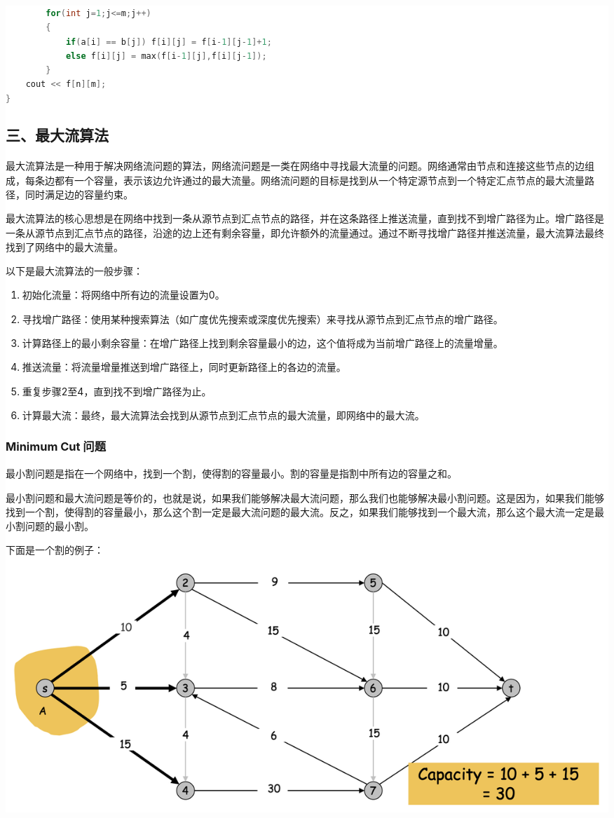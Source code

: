 ```cpp
        for(int j=1;j<=m;j++)
        {
            if(a[i] == b[j]) f[i][j] = f[i-1][j-1]+1;
            else f[i][j] = max(f[i-1][j],f[i][j-1]);
        }
    cout << f[n][m];
}
```

## 三、最大流算法

最大流算法是一种用于解决网络流问题的算法，网络流问题是一类在网络中寻找最大流量的问题。网络通常由节点和连接这些节点的边组成，每条边都有一个容量，表示该边允许通过的最大流量。网络流问题的目标是找到从一个特定源节点到一个特定汇点节点的最大流量路径，同时满足边的容量约束。

最大流算法的核心思想是在网络中找到一条从源节点到汇点节点的路径，并在这条路径上推送流量，直到找不到增广路径为止。增广路径是一条从源节点到汇点节点的路径，沿途的边上还有剩余容量，即允许额外的流量通过。通过不断寻找增广路径并推送流量，最大流算法最终找到了网络中的最大流量。

以下是最大流算法的一般步骤：

1. 初始化流量：将网络中所有边的流量设置为0。

2. 寻找增广路径：使用某种搜索算法（如广度优先搜索或深度优先搜索）来寻找从源节点到汇点节点的增广路径。

3. 计算路径上的最小剩余容量：在增广路径上找到剩余容量最小的边，这个值将成为当前增广路径上的流量增量。

4. 推送流量：将流量增量推送到增广路径上，同时更新路径上的各边的流量。

5. 重复步骤2至4，直到找不到增广路径为止。

6. 计算最大流：最终，最大流算法会找到从源节点到汇点节点的最大流量，即网络中的最大流。

### Minimum Cut 问题

最小割问题是指在一个网络中，找到一个割，使得割的容量最小。割的容量是指割中所有边的容量之和。

最小割问题和最大流问题是等价的，也就是说，如果我们能够解决最大流问题，那么我们也能够解决最小割问题。这是因为，如果我们能够找到一个割，使得割的容量最小，那么这个割一定是最大流问题的最大流。反之，如果我们能够找到一个最大流，那么这个最大流一定是最小割问题的最小割。

下面是一个割的例子：


![picture 1](images/2a2349a3d832b7f4c066ed53f6429693f42216e028a888cf8429e14332d17e1a.png)  
